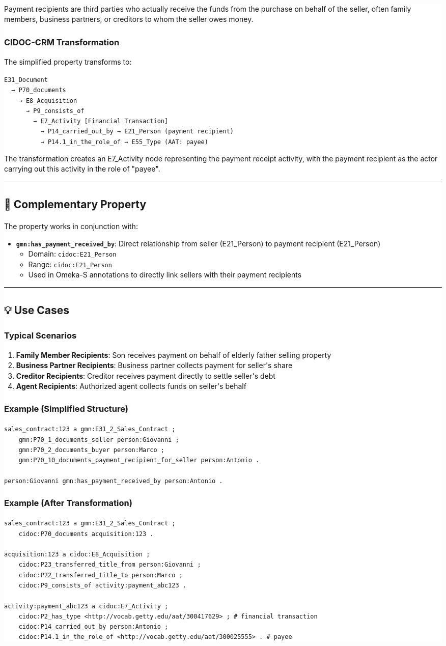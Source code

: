 Payment recipients are third parties who actually receive the funds from the purchase on behalf of the seller, often family members, business partners, or creditors to whom the seller owes money.

### CIDOC-CRM Transformation
The simplified property transforms to:
```
E31_Document 
  → P70_documents 
    → E8_Acquisition 
      → P9_consists_of 
        → E7_Activity [Financial Transaction]
          → P14_carried_out_by → E21_Person (payment recipient)
          → P14.1_in_the_role_of → E55_Type (AAT: payee)
```

The transformation creates an E7_Activity node representing the payment receipt activity, with the payment recipient as the actor carrying out this activity in the role of "payee".

---

## 🔗 Complementary Property

The property works in conjunction with:
- **`gmn:has_payment_received_by`**: Direct relationship from seller (E21_Person) to payment recipient (E21_Person)
  - Domain: `cidoc:E21_Person`
  - Range: `cidoc:E21_Person`
  - Used in Omeka-S annotations to directly link sellers with their payment recipients

---

## 💡 Use Cases

### Typical Scenarios
1. **Family Member Recipients**: Son receives payment on behalf of elderly father selling property
2. **Business Partner Recipients**: Business partner collects payment for seller's share
3. **Creditor Recipients**: Creditor receives payment directly to settle seller's debt
4. **Agent Recipients**: Authorized agent collects funds on seller's behalf

### Example (Simplified Structure)
```turtle
sales_contract:123 a gmn:E31_2_Sales_Contract ;
    gmn:P70_1_documents_seller person:Giovanni ;
    gmn:P70_2_documents_buyer person:Marco ;
    gmn:P70_10_documents_payment_recipient_for_seller person:Antonio .

person:Giovanni gmn:has_payment_received_by person:Antonio .
```

### Example (After Transformation)
```turtle
sales_contract:123 a gmn:E31_2_Sales_Contract ;
    cidoc:P70_documents acquisition:123 .

acquisition:123 a cidoc:E8_Acquisition ;
    cidoc:P23_transferred_title_from person:Giovanni ;
    cidoc:P22_transferred_title_to person:Marco ;
    cidoc:P9_consists_of activity:payment_abc123 .

activity:payment_abc123 a cidoc:E7_Activity ;
    cidoc:P2_has_type <http://vocab.getty.edu/aat/300417629> ; # financial transaction
    cidoc:P14_carried_out_by person:Antonio ;
    cidoc:P14.1_in_the_role_of <http://vocab.getty.edu/aat/300025555> . # payee
```